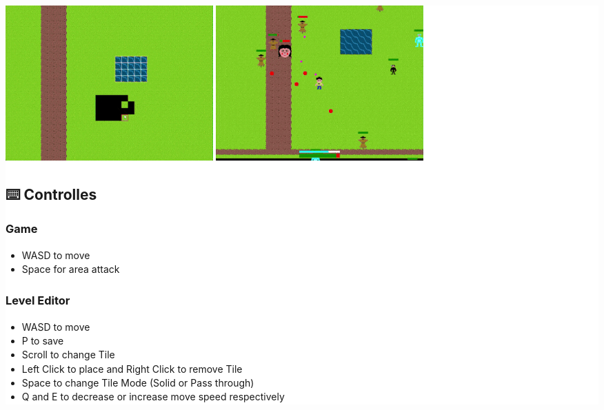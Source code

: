   <img src="Readme/Gif_2.gif" width="35%" />
  <img src="Readme/Gif_1.gif" width="35%" />
</p>

## ⌨️ Controlles

### Game
- WASD to move
- Space for area attack

### Level Editor
- WASD to move
- P to save
- Scroll to change Tile
- Left Click to place and Right Click to remove Tile
- Space to change Tile Mode (Solid or Pass through)
- Q and E to decrease or increase move speed respectively
